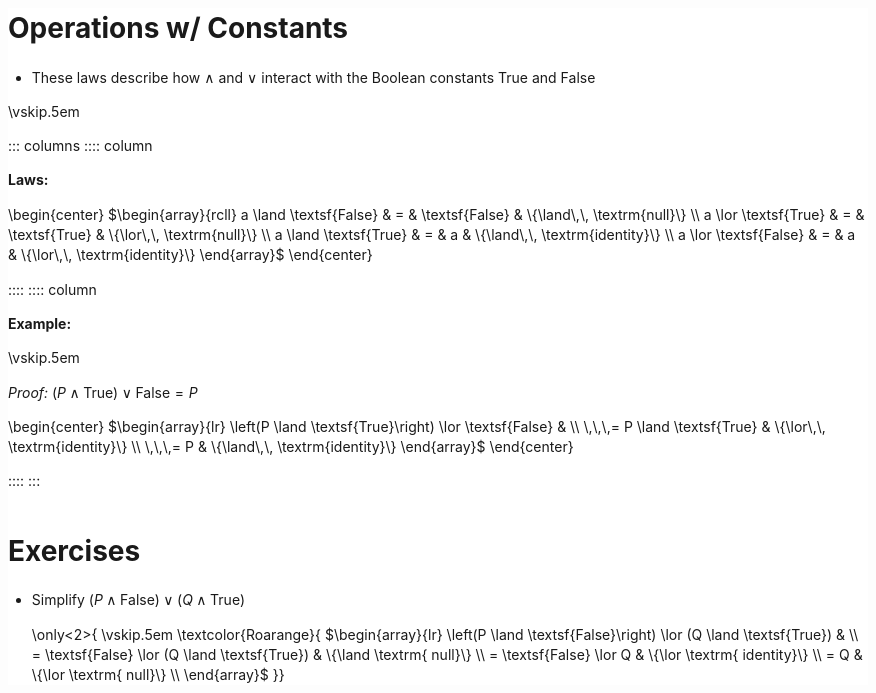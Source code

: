 # Operations w/ Constants

* These laws describe how $\land$ and $\lor$ interact with the Boolean constants True and False

\vskip.5em

::: columns
:::: column

**Laws:**

\begin{center}
$\begin{array}{rcll}
a \land \textsf{False} & = & \textsf{False} & \{\land\,\, \textrm{null}\} \\
a \lor \textsf{True}   & = & \textsf{True}  & \{\lor\,\, \textrm{null}\} \\
a \land \textsf{True}  & = & a              & \{\land\,\, \textrm{identity}\} \\
a \lor \textsf{False}  & = & a              & \{\lor\,\, \textrm{identity}\}
\end{array}$
\end{center}

::::
:::: column

**Example:**

\vskip.5em

*Proof:* $\left(P \land \textsf{True}\right) \lor \textsf{False} = P$

\begin{center}
$\begin{array}{lr}
\left(P \land \textsf{True}\right) \lor \textsf{False} & \\
\,\,\,= P \land \textsf{True}                          & \{\lor\,\, \textrm{identity}\} \\
\,\,\,= P                                              & \{\land\,\, \textrm{identity}\}
\end{array}$
\end{center}

::::
:::

# Exercises

* Simplify $\left(P \land \textsf{False}\right) \lor (Q \land \textsf{True})$

  \only<2>{
  \vskip.5em
  \textcolor{Roarange}{
  $\begin{array}{lr}
  \left(P \land \textsf{False}\right) \lor (Q \land \textsf{True}) & \\
  = \textsf{False} \lor (Q \land \textsf{True}) & \{\land \textrm{ null}\} \\
  = \textsf{False} \lor Q                       & \{\lor \textrm{ identity}\} \\
  = Q                                           & \{\lor \textrm{ null}\} \\
  \end{array}$
  }}
